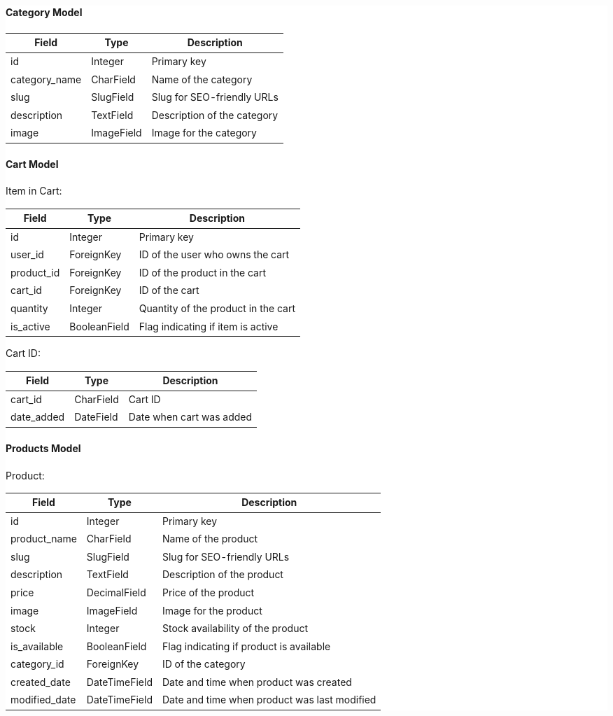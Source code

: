 #### Category Model

| Field          | Type          | Description                        |
|----------------|---------------|------------------------------------|
| id             | Integer       | Primary key                        |
| category_name  | CharField     | Name of the category               |
| slug           | SlugField     | Slug for SEO-friendly URLs         |
| description    | TextField     | Description of the category        |
| image          | ImageField    | Image for the category             |


#### Cart Model

Item in Cart:

| Field          | Type          | Description                        |
|----------------|---------------|------------------------------------|
| id             | Integer       | Primary key                        |
| user_id        | ForeignKey    | ID of the user who owns the cart  |
| product_id     | ForeignKey    | ID of the product in the cart     |
| cart_id        | ForeignKey    | ID of the cart                    |
| quantity       | Integer       | Quantity of the product in the cart |
| is_active      | BooleanField  | Flag indicating if item is active |


Cart ID:

| Field          | Type          | Description                        |
|----------------|---------------|------------------------------------|
| cart_id        | CharField     | Cart ID                            |
| date_added     | DateField     | Date when cart was added           |



#### Products Model

Product:

| Field          | Type          | Description                        |
|----------------|---------------|------------------------------------|
| id             | Integer       | Primary key                        |
| product_name   | CharField     | Name of the product                |
| slug           | SlugField     | Slug for SEO-friendly URLs         |
| description    | TextField     | Description of the product         |
| price          | DecimalField  | Price of the product               |
| image          | ImageField    | Image for the product              |
| stock          | Integer       | Stock availability of the product  |
| is_available   | BooleanField  | Flag indicating if product is available |
| category_id    | ForeignKey    | ID of the category                 |
| created_date   | DateTimeField | Date and time when product was created |
| modified_date  | DateTimeField | Date and time when product was last modified |
